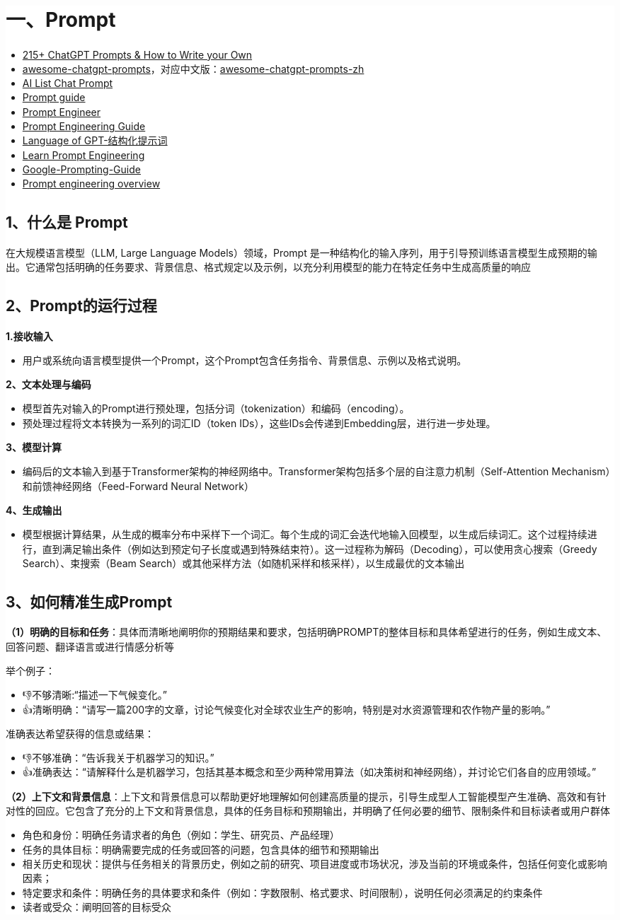 # 一、Prompt

- [215+ ChatGPT Prompts & How to Write your Own](https://writesonic.com/blog/chatgpt-prompts)
- [awesome-chatgpt-prompts](https://github.com/f/awesome-chatgpt-prompts)，对应中文版：[awesome-chatgpt-prompts-zh](https://github.com/PlexPt/awesome-chatgpt-prompts-zh)
- [AI List Chat Prompt](https://www.itis.chat/)
- [Prompt guide](https://www.promptingguide.ai/)
- [Prompt Engineer](https://github.com/anthropics/prompt-eng-interactive-tutorial)
- [Prompt Engineering Guide](https://github.com/dair-ai/Prompt-Engineering-Guide)
- [Language of GPT-结构化提示词](https://github.com/langgptai/LangGPT)
- [Learn Prompt Engineering](https://learnprompting.org/docs/introduction)
- [Google-Prompting-Guide](https://services.google.com/fh/files/misc/gemini-for-google-workspace-prompting-guide-101.pdf)
- [Prompt engineering overview](https://docs.anthropic.com/en/docs/build-with-claude/prompt-engineering/overview)

## 1、什么是 Prompt

在大规模语言模型（LLM, Large Language Models）领域，Prompt 是一种结构化的输入序列，用于引导预训练语言模型生成预期的输出。它通常包括明确的任务要求、背景信息、格式规定以及示例，以充分利用模型的能力在特定任务中生成高质量的响应

## 2、Prompt的运行过程

**1.接收输入**
- 用户或系统向语言模型提供一个Prompt，这个Prompt包含任务指令、背景信息、示例以及格式说明。

**2、文本处理与编码**
- 模型首先对输入的Prompt进行预处理，包括分词（tokenization）和编码（encoding）。
- 预处理过程将文本转换为一系列的词汇ID（token IDs），这些IDs会传递到Embedding层，进行进一步处理。

**3、模型计算**
- 编码后的文本输入到基于Transformer架构的神经网络中。Transformer架构包括多个层的自注意力机制（Self-Attention Mechanism）和前馈神经网络（Feed-Forward Neural Network）

**4、生成输出**
- 模型根据计算结果，从生成的概率分布中采样下一个词汇。每个生成的词汇会迭代地输入回模型，以生成后续词汇。这个过程持续进行，直到满足输出条件（例如达到预定句子长度或遇到特殊结束符）。这一过程称为解码（Decoding），可以使用贪心搜索（Greedy Search）、束搜索（Beam Search）或其他采样方法（如随机采样和核采样），以生成最优的文本输出

## 3、如何精准生成Prompt

**（1）明确的目标和任务**：具体而清晰地阐明你的预期结果和要求，包括明确PROMPT的整体目标和具体希望进行的任务，例如生成文本、回答问题、翻译语言或进行情感分析等

举个例子：
- 👎不够清晰:“描述一下气候变化。”
- 👍清晰明确：“请写一篇200字的文章，讨论气候变化对全球农业生产的影响，特别是对水资源管理和农作物产量的影响。”

准确表达希望获得的信息或结果：
- 👎不够准确：“告诉我关于机器学习的知识。”
- 👍准确表达：“请解释什么是机器学习，包括其基本概念和至少两种常用算法（如决策树和神经网络），并讨论它们各自的应用领域。”

**（2）上下文和背景信息**：上下文和背景信息可以帮助更好地理解如何创建高质量的提示，引导生成型人工智能模型产生准确、高效和有针对性的回应。它包含了充分的上下文和背景信息，具体的任务目标和预期输出，并明确了任何必要的细节、限制条件和目标读者或用户群体
- 角色和身份：明确任务请求者的角色（例如：学生、研究员、产品经理）
- 任务的具体目标：明确需要完成的任务或回答的问题，包含具体的细节和预期输出
- 相关历史和现状：提供与任务相关的背景历史，例如之前的研究、项目进度或市场状况，涉及当前的环境或条件，包括任何变化或影响因素；
- 特定要求和条件：明确任务的具体要求和条件（例如：字数限制、格式要求、时间限制），说明任何必须满足的约束条件
- 读者或受众：阐明回答的目标受众

